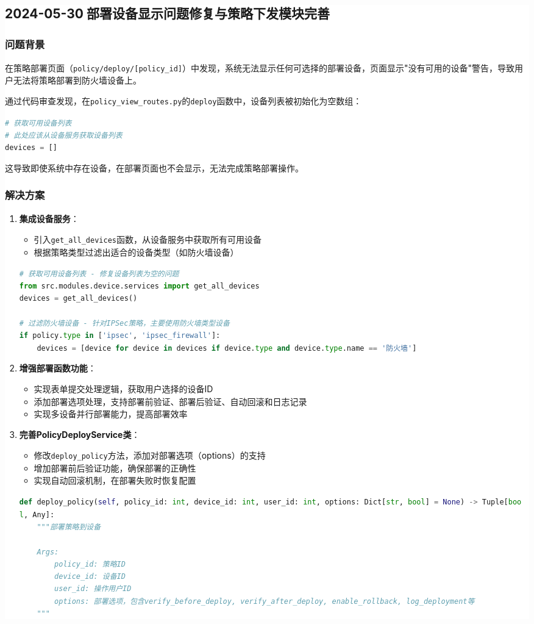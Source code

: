 ## 2024-05-30 部署设备显示问题修复与策略下发模块完善

### 问题背景

在策略部署页面（`policy/deploy/[policy_id]`）中发现，系统无法显示任何可选择的部署设备，页面显示"没有可用的设备"警告，导致用户无法将策略部署到防火墙设备上。

通过代码审查发现，在`policy_view_routes.py`的`deploy`函数中，设备列表被初始化为空数组：

```python
# 获取可用设备列表
# 此处应该从设备服务获取设备列表
devices = []
```

这导致即使系统中存在设备，在部署页面也不会显示，无法完成策略部署操作。

### 解决方案

1. **集成设备服务**：
   - 引入`get_all_devices`函数，从设备服务中获取所有可用设备
   - 根据策略类型过滤出适合的设备类型（如防火墙设备）

   ```python
   # 获取可用设备列表 - 修复设备列表为空的问题
   from src.modules.device.services import get_all_devices
   devices = get_all_devices()
   
   # 过滤防火墙设备 - 针对IPSec策略，主要使用防火墙类型设备
   if policy.type in ['ipsec', 'ipsec_firewall']:
       devices = [device for device in devices if device.type and device.type.name == '防火墙']
   ```

2. **增强部署函数功能**：
   - 实现表单提交处理逻辑，获取用户选择的设备ID
   - 添加部署选项处理，支持部署前验证、部署后验证、自动回滚和日志记录
   - 实现多设备并行部署能力，提高部署效率

3. **完善PolicyDeployService类**：
   - 修改`deploy_policy`方法，添加对部署选项（options）的支持
   - 增加部署前后验证功能，确保部署的正确性
   - 实现自动回滚机制，在部署失败时恢复配置

   ```python
   def deploy_policy(self, policy_id: int, device_id: int, user_id: int, options: Dict[str, bool] = None) -> Tuple[bool, Any]:
       """部署策略到设备
       
       Args:
           policy_id: 策略ID
           device_id: 设备ID
           user_id: 操作用户ID
           options: 部署选项，包含verify_before_deploy, verify_after_deploy, enable_rollback, log_deployment等
       """
   ```

